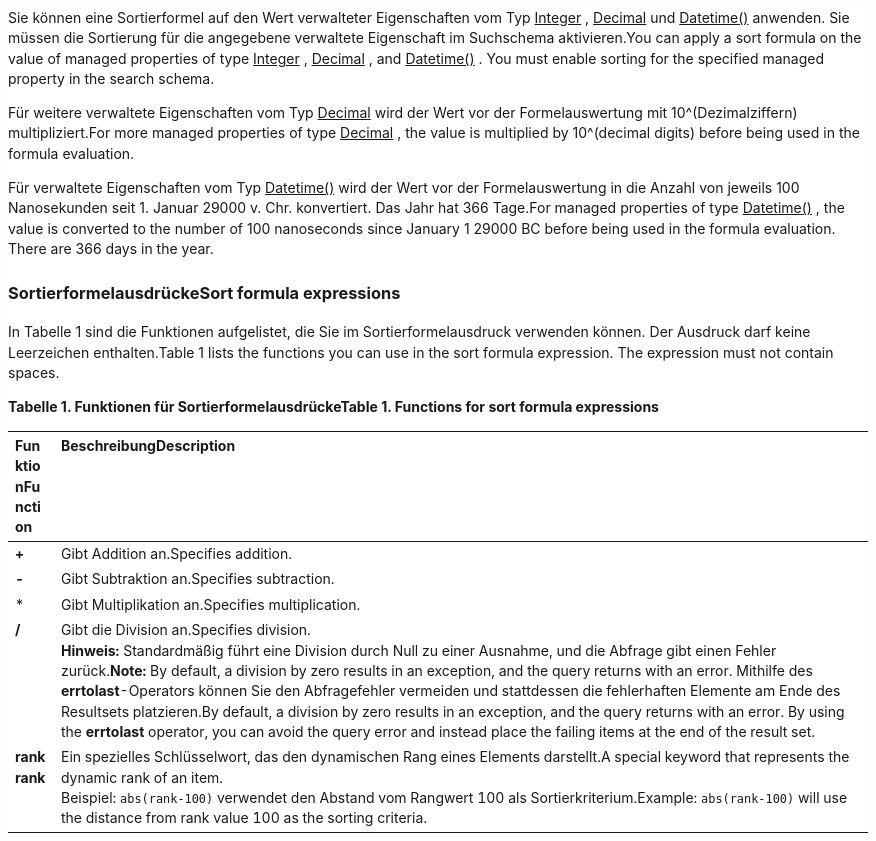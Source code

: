 <span data-ttu-id="d527c-p116">Sie können eine Sortierformel auf den Wert verwalteter Eigenschaften vom Typ  [Integer](https://msdn.microsoft.com/library/Microsoft.Office.Server.Search.Administration.ManagedDataType.Integer.aspx) , [Decimal](https://msdn.microsoft.com/library/Microsoft.Office.Server.Search.Administration.ManagedDataType.Decimal.aspx) und [Datetime()](https://msdn.microsoft.com/library/Microsoft.Office.Server.Search.Administration.ManagedDataType.Datetime.aspx) anwenden. Sie müssen die Sortierung für die angegebene verwaltete Eigenschaft im Suchschema aktivieren.</span><span class="sxs-lookup"><span data-stu-id="d527c-p116">You can apply a sort formula on the value of managed properties of type  [Integer](https://msdn.microsoft.com/library/Microsoft.Office.Server.Search.Administration.ManagedDataType.Integer.aspx) , [Decimal](https://msdn.microsoft.com/library/Microsoft.Office.Server.Search.Administration.ManagedDataType.Decimal.aspx) , and [Datetime()](https://msdn.microsoft.com/library/Microsoft.Office.Server.Search.Administration.ManagedDataType.Datetime.aspx) . You must enable sorting for the specified managed property in the search schema.</span></span>
  
    
    
<span data-ttu-id="d527c-174">Für weitere verwaltete Eigenschaften vom Typ  [Decimal](https://msdn.microsoft.com/library/Microsoft.Office.Server.Search.Administration.ManagedDataType.Decimal.aspx) wird der Wert vor der Formelauswertung mit 10^(Dezimalziffern) multipliziert.</span><span class="sxs-lookup"><span data-stu-id="d527c-174">For more managed properties of type  [Decimal](https://msdn.microsoft.com/library/Microsoft.Office.Server.Search.Administration.ManagedDataType.Decimal.aspx) , the value is multiplied by 10^(decimal digits) before being used in the formula evaluation.</span></span>
  
    
    
<span data-ttu-id="d527c-p117">Für verwaltete Eigenschaften vom Typ  [Datetime()](https://msdn.microsoft.com/library/Microsoft.Office.Server.Search.Administration.ManagedDataType.Datetime.aspx) wird der Wert vor der Formelauswertung in die Anzahl von jeweils 100 Nanosekunden seit 1. Januar 29000 v. Chr. konvertiert. Das Jahr hat 366 Tage.</span><span class="sxs-lookup"><span data-stu-id="d527c-p117">For managed properties of type  [Datetime()](https://msdn.microsoft.com/library/Microsoft.Office.Server.Search.Administration.ManagedDataType.Datetime.aspx) , the value is converted to the number of 100 nanoseconds since January 1 29000 BC before being used in the formula evaluation. There are 366 days in the year.</span></span>
  
    
    

### <a name="sort-formula-expressions"></a><span data-ttu-id="d527c-177">Sortierformelausdrücke</span><span class="sxs-lookup"><span data-stu-id="d527c-177">Sort formula expressions</span></span>

<span data-ttu-id="d527c-p118">In Tabelle 1 sind die Funktionen aufgelistet, die Sie im Sortierformelausdruck verwenden können. Der Ausdruck darf keine Leerzeichen enthalten.</span><span class="sxs-lookup"><span data-stu-id="d527c-p118">Table 1 lists the functions you can use in the sort formula expression. The expression must not contain spaces.</span></span>
  
    
    

<span data-ttu-id="d527c-180">**Tabelle 1. Funktionen für Sortierformelausdrücke**</span><span class="sxs-lookup"><span data-stu-id="d527c-180">**Table 1. Functions for sort formula expressions**</span></span>


|<span data-ttu-id="d527c-181">**Funktion**</span><span class="sxs-lookup"><span data-stu-id="d527c-181">**Function**</span></span>|<span data-ttu-id="d527c-182">**Beschreibung**</span><span class="sxs-lookup"><span data-stu-id="d527c-182">**Description**</span></span>|
|:-----|:-----|
|**+** <br/> |<span data-ttu-id="d527c-183">Gibt Addition an.</span><span class="sxs-lookup"><span data-stu-id="d527c-183">Specifies addition.</span></span>  <br/> |
|**-** <br/> |<span data-ttu-id="d527c-184">Gibt Subtraktion an.</span><span class="sxs-lookup"><span data-stu-id="d527c-184">Specifies subtraction.</span></span>  <br/> |
|* <br/> |<span data-ttu-id="d527c-185">Gibt Multiplikation an.</span><span class="sxs-lookup"><span data-stu-id="d527c-185">Specifies multiplication.</span></span>  <br/> |
|**/** <br/> |<span data-ttu-id="d527c-186">Gibt die Division an.</span><span class="sxs-lookup"><span data-stu-id="d527c-186">Specifies division.</span></span>  <br/> <span data-ttu-id="d527c-187">**Hinweis:** Standardmäßig führt eine Division durch Null zu einer Ausnahme, und die Abfrage gibt einen Fehler zurück.</span><span class="sxs-lookup"><span data-stu-id="d527c-187">**Note:** By default, a division by zero results in an exception, and the query returns with an error.</span></span> <span data-ttu-id="d527c-188">Mithilfe des **errtolast**-Operators können Sie den Abfragefehler vermeiden und stattdessen die fehlerhaften Elemente am Ende des Resultsets platzieren.</span><span class="sxs-lookup"><span data-stu-id="d527c-188">By default, a division by zero results in an exception, and the query returns with an error. By using the **errtolast** operator, you can avoid the query error and instead place the failing items at the end of the result set.</span></span>          |
|<span data-ttu-id="d527c-189">**rank**</span><span class="sxs-lookup"><span data-stu-id="d527c-189">**rank**</span></span> <br/> |<span data-ttu-id="d527c-190">Ein spezielles Schlüsselwort, das den dynamischen Rang eines Elements darstellt.</span><span class="sxs-lookup"><span data-stu-id="d527c-190">A special keyword that represents the dynamic rank of an item.</span></span>  <br/> <span data-ttu-id="d527c-191">Beispiel:  `abs(rank-100)` verwendet den Abstand vom Rangwert 100 als Sortierkriterium.</span><span class="sxs-lookup"><span data-stu-id="d527c-191">Example:  `abs(rank-100)` will use the distance from rank value 100 as the sorting criteria.</span></span> <br/> |